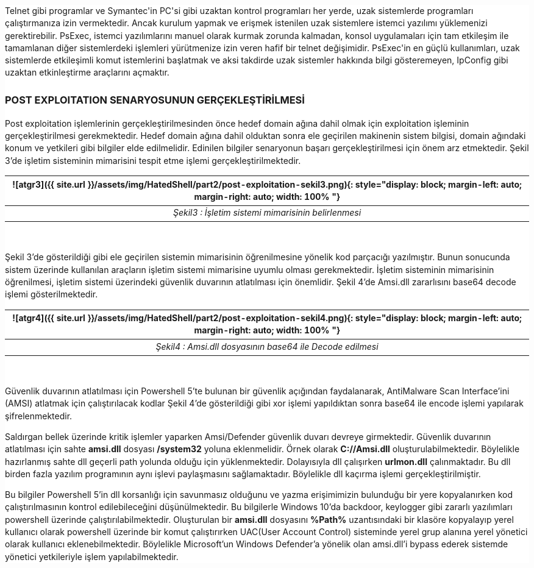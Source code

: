 Telnet gibi programlar ve Symantec'in PC'si gibi uzaktan kontrol programları her yerde, uzak sistemlerde programları çalıştırmanıza izin vermektedir. Ancak kurulum yapmak ve erişmek istenilen uzak sistemlere istemci yazılımı yüklemenizi gerektirebilir. PsExec, istemci yazılımlarını manuel olarak kurmak zorunda kalmadan, konsol uygulamaları için tam etkileşim ile tamamlanan diğer sistemlerdeki işlemleri yürütmenize izin veren hafif bir telnet değişimidir. PsExec'in en güçlü kullanımları, uzak sistemlerde etkileşimli komut istemlerini başlatmak ve aksi takdirde uzak sistemler hakkında bilgi gösteremeyen, IpConfig gibi uzaktan etkinleştirme araçlarını açmaktır.


### POST EXPLOITATION SENARYOSUNUN GERÇEKLEŞTİRİLMESİ

Post exploitation işlemlerinin gerçekleştirilmesinden önce hedef domain ağına dahil olmak için exploitation işleminin gerçekleştirilmesi gerekmektedir. Hedef domain ağına dahil olduktan sonra ele geçirilen makinenin sistem bilgisi, domain ağındaki konum ve yetkileri gibi bilgiler elde edilmelidir. Edinilen bilgiler senaryonun başarı gerçekleştirilmesi için önem arz etmektedir. Şekil 3’de işletim sisteminin mimarisini tespit etme işlemi gerçekleştirilmektedir.

| ![atgr3]({{ site.url }}/assets/img/HatedShell/part2/post-exploitation-sekil3.png){: style="display: block; margin-left: auto; margin-right: auto; width: 100% "} |
|:--:|
| *Şekil3 : İşletim sistemi mimarisinin belirlenmesi* |

<br/>

Şekil 3’de gösterildiği gibi ele geçirilen sistemin mimarisinin öğrenilmesine yönelik kod parçacığı yazılmıştır. Bunun sonucunda sistem üzerinde kullanılan araçların işletim sistemi mimarisine uyumlu olması gerekmektedir. İşletim sisteminin mimarisinin öğrenilmesi, işletim sistemi üzerindeki güvenlik duvarının atlatılması için önemlidir. 
Şekil 4’de Amsi.dll zararlısını base64 decode işlemi gösterilmektedir.

| ![atgr4]({{ site.url }}/assets/img/HatedShell/part2/post-exploitation-sekil4.png){: style="display: block; margin-left: auto; margin-right: auto; width: 100% "} |
|:--:|
| *Şekil4 : Amsi.dll dosyasının base64 ile Decode edilmesi* |

<br/>

Güvenlik duvarının atlatılması için Powershell 5’te bulunan bir güvenlik açığından faydalanarak, AntiMalware Scan Interface’ini (AMSI) atlatmak için çalıştırılacak kodlar Şekil 4’de gösterildiği gibi  xor işlemi yapıldıktan sonra base64 ile encode işlemi  yapılarak şifrelenmektedir.

Saldırgan bellek üzerinde kritik işlemler yaparken Amsi/Defender güvenlik duvarı devreye girmektedir. Güvenlik duvarının atlatılması için  sahte **amsi.dll** dosyası **/system32** yoluna eklenmelidir. Örnek olarak **C://Amsi.dll** oluşturulabilmektedir. Böylelikle hazırlanmış sahte dll geçerli path yolunda olduğu için yüklenmektedir. Dolayısıyla dll çalışırken **urlmon.dll** çalınmaktadır. Bu dll birden fazla yazılım programının aynı işlevi paylaşmasını sağlamaktadır. Böylelikle dll kaçırma işlemi gerçekleştirilmiştir. 

Bu bilgiler Powershell 5’in dll korsanlığı için savunmasız olduğunu ve yazma erişimimizin bulunduğu bir yere kopyalanırken kod çalıştırılmasının kontrol edilebileceğini düşünülmektedir. Bu bilgilerle Windows 10’da backdoor, keylogger gibi zararlı yazılımları powershell üzerinde çalıştırılabilmektedir. Oluşturulan bir **amsi.dll** dosyasını **%Path%** uzantısındaki bir klasöre kopyalayıp yerel kullanıcı olarak powershell üzerinde bir komut çalıştırırken UAC(User Account Control) sisteminde  yerel grup alanına yerel yönetici olarak kullanıcı eklenebilmektedir. Böylelikle Microsoft’un Windows Defender’a yönelik olan amsi.dll’i bypass ederek sistemde yönetici yetkileriyle işlem yapılabilmektedir. 
